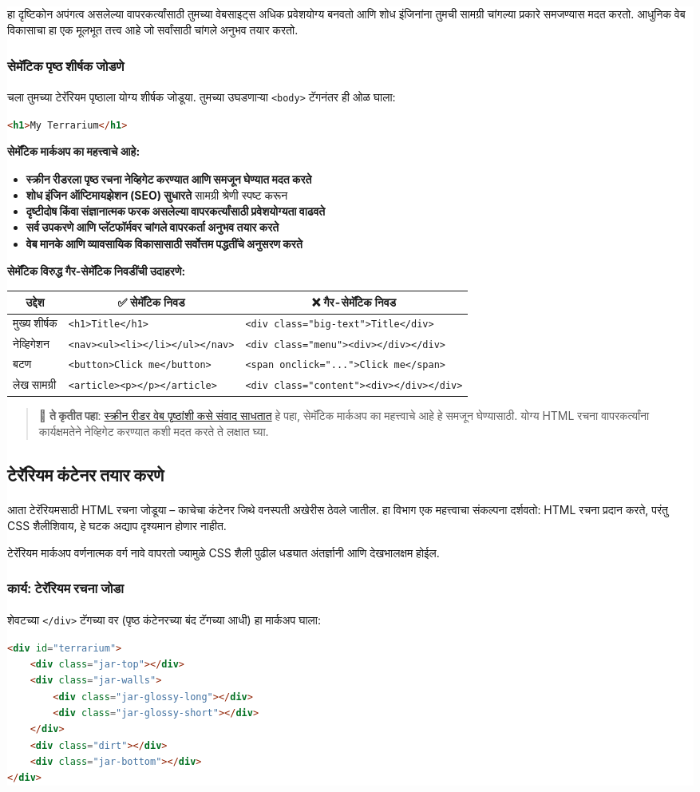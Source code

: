 हा दृष्टिकोन अपंगत्व असलेल्या वापरकर्त्यांसाठी तुमच्या वेबसाइट्स अधिक प्रवेशयोग्य बनवतो आणि शोध इंजिनांना तुमची सामग्री चांगल्या प्रकारे समजण्यास मदत करतो. आधुनिक वेब विकासाचा हा एक मूलभूत तत्त्व आहे जो सर्वांसाठी चांगले अनुभव तयार करतो.

### सेमॅंटिक पृष्ठ शीर्षक जोडणे

चला तुमच्या टेरॅरियम पृष्ठाला योग्य शीर्षक जोडूया. तुमच्या उघडणाऱ्या `<body>` टॅगनंतर ही ओळ घाला:

```html
<h1>My Terrarium</h1>
```

**सेमॅंटिक मार्कअप का महत्त्वाचे आहे:**
- **स्क्रीन रीडरला पृष्ठ रचना नेव्हिगेट करण्यात आणि समजून घेण्यात मदत करते**
- **शोध इंजिन ऑप्टिमायझेशन (SEO) सुधारते** सामग्री श्रेणी स्पष्ट करून
- **दृष्टीदोष किंवा संज्ञानात्मक फरक असलेल्या वापरकर्त्यांसाठी प्रवेशयोग्यता वाढवते**
- **सर्व उपकरणे आणि प्लॅटफॉर्मवर चांगले वापरकर्ता अनुभव तयार करते**
- **वेब मानके आणि व्यावसायिक विकासासाठी सर्वोत्तम पद्धतींचे अनुसरण करते**

**सेमॅंटिक विरुद्ध गैर-सेमॅंटिक निवडींची उदाहरणे:**

| उद्देश | ✅ सेमॅंटिक निवड | ❌ गैर-सेमॅंटिक निवड |
|---------|-------------------|------------------------|
| मुख्य शीर्षक | `<h1>Title</h1>` | `<div class="big-text">Title</div>` |
| नेव्हिगेशन | `<nav><ul><li></li></ul></nav>` | `<div class="menu"><div></div></div>` |
| बटण | `<button>Click me</button>` | `<span onclick="...">Click me</span>` |
| लेख सामग्री | `<article><p></p></article>` | `<div class="content"><div></div></div>` |

> 🎥 **ते कृतीत पहा**: [स्क्रीन रीडर वेब पृष्ठांशी कसे संवाद साधतात](https://www.youtube.com/watch?v=OUDV1gqs9GA) हे पहा, सेमॅंटिक मार्कअप का महत्त्वाचे आहे हे समजून घेण्यासाठी. योग्य HTML रचना वापरकर्त्यांना कार्यक्षमतेने नेव्हिगेट करण्यात कशी मदत करते ते लक्षात घ्या.

## टेरॅरियम कंटेनर तयार करणे

आता टेरॅरियमसाठी HTML रचना जोडूया – काचेचा कंटेनर जिथे वनस्पती अखेरीस ठेवले जातील. हा विभाग एक महत्त्वाचा संकल्पना दर्शवतो: HTML रचना प्रदान करते, परंतु CSS शैलीशिवाय, हे घटक अद्याप दृश्यमान होणार नाहीत.

टेरॅरियम मार्कअप वर्णनात्मक वर्ग नावे वापरतो ज्यामुळे CSS शैली पुढील धड्यात अंतर्ज्ञानी आणि देखभालक्षम होईल.

### कार्य: टेरॅरियम रचना जोडा

शेवटच्या `</div>` टॅगच्या वर (पृष्ठ कंटेनरच्या बंद टॅगच्या आधी) हा मार्कअप घाला:

```html
<div id="terrarium">
	<div class="jar-top"></div>
	<div class="jar-walls">
		<div class="jar-glossy-long"></div>
		<div class="jar-glossy-short"></div>
	</div>
	<div class="dirt"></div>
	<div class="jar-bottom"></div>
</div>
```
